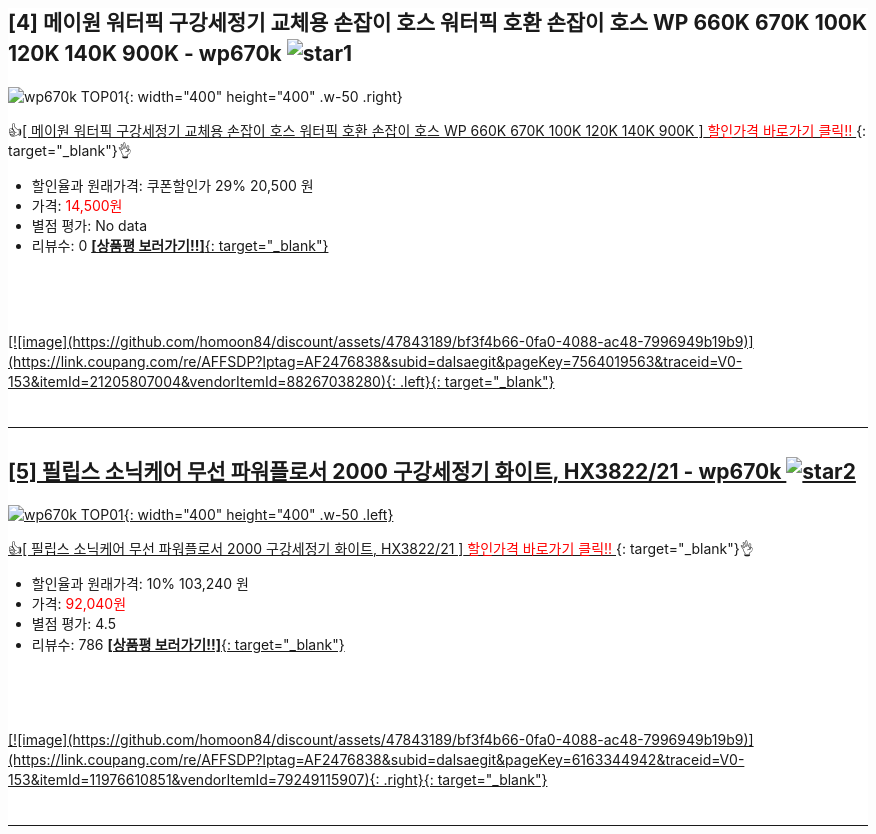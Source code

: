 
        
       
## [4]  메이원 워터픽 구강세정기 교체용 손잡이 호스 워터픽 호환 손잡이 호스 WP 660K 670K 100K 120K 140K 900K - wp670k  <img width="81" alt="star1" src="https://user-images.githubusercontent.com/78655692/151471925-e5f35751-d4b9-416b-b41d-a059267a09e3.png">

![wp670k TOP01](https://thumbnail10.coupangcdn.com/thumbnails/remote/230x230ex/image/vendor_inventory/2977/985d52e96d2ff4de706ed68edbf608ceb9de02226f5f68753870ea1d9391.jpg){: width="400" height="400" .w-50 .right}


👍<a href="https://link.coupang.com/re/AFFSDP?lptag=AF2476838&subid=dalsaegit&pageKey=7564019563&traceid=V0-153&itemId=21205807004&vendorItemId=88267038280">[ 메이원 워터픽 구강세정기 교체용 손잡이 호스 워터픽 호환 손잡이 호스 WP 660K 670K 100K 120K 140K 900K ]<font color=red> 할인가격 바로가기 클릭!! </font></a>{: target="_blank"}👌
<br>
- 할인율과 원래가격: 쿠폰할인가 29%  20,500   원
- 가격: <span style='color:red'>14,500원</span>
- 별점 평가: No data
- 리뷰수: 0 <a href="https://link.coupang.com/re/AFFSDP?lptag=AF2476838&subid=dalsaegit&pageKey=7564019563&traceid=V0-153&itemId=21205807004&vendorItemId=88267038280"> <strong>[상품평 보러가기!!]</strong>{: target="_blank"}
<br>
<br>
<br>
[![image](https://github.com/homoon84/discount/assets/47843189/bf3f4b66-0fa0-4088-ac48-7996949b19b9)](https://link.coupang.com/re/AFFSDP?lptag=AF2476838&subid=dalsaegit&pageKey=7564019563&traceid=V0-153&itemId=21205807004&vendorItemId=88267038280){: .left}{: target="_blank"}
<br>
<br>

---

        
       
## [5]  필립스 소닉케어 무선 파워플로서 2000 구강세정기 화이트, HX3822/21 - wp670k  <img width="81" alt="star2" src="https://user-images.githubusercontent.com/78655692/151471960-29c5febe-c509-4c6d-99f4-a2203eb193c5.png">

![wp670k TOP01](https://thumbnail7.coupangcdn.com/thumbnails/remote/230x230ex/image/retail/images/8141730984777395-af7fbb0e-0402-4de5-969b-b8f9a18fca83.jpg){: width="400" height="400" .w-50 .left}


👍<a href="https://link.coupang.com/re/AFFSDP?lptag=AF2476838&subid=dalsaegit&pageKey=6163344942&traceid=V0-153&itemId=11976610851&vendorItemId=79249115907">[ 필립스 소닉케어 무선 파워플로서 2000 구강세정기 화이트, HX3822/21 ]<font color=red> 할인가격 바로가기 클릭!! </font></a>{: target="_blank"}👌
<br>
- 할인율과 원래가격: 10%  103,240   원
- 가격: <span style='color:red'>92,040원</span>
- 별점 평가: 4.5
- 리뷰수: 786 <a href="https://link.coupang.com/re/AFFSDP?lptag=AF2476838&subid=dalsaegit&pageKey=6163344942&traceid=V0-153&itemId=11976610851&vendorItemId=79249115907"> <strong>[상품평 보러가기!!]</strong>{: target="_blank"}
<br>
<br>
<br>
[![image](https://github.com/homoon84/discount/assets/47843189/bf3f4b66-0fa0-4088-ac48-7996949b19b9)](https://link.coupang.com/re/AFFSDP?lptag=AF2476838&subid=dalsaegit&pageKey=6163344942&traceid=V0-153&itemId=11976610851&vendorItemId=79249115907){: .right}{: target="_blank"}
<br>
<br>

---